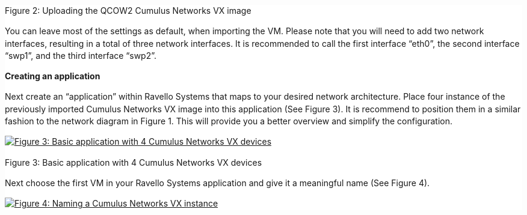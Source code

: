   <p class="wp-caption-text">
    Figure 2: Uploading the QCOW2 Cumulus Networks VX image
  </p>
</div>

You can leave most of the settings as default, when importing the VM. Please note that you will need to add two network interfaces, resulting in a total of three network interfaces. It is recommended to call the first interface &#8220;eth0&#8221;, the second interface &#8220;swp1&#8221;, and the third interface &#8220;swp2&#8221;.

**Creating an application**

Next create an &#8220;application&#8221; within Ravello Systems that maps to your desired network architecture. Place four instance of the previously imported Cumulus Networks VX image into this application (See Figure 3). It is recommend to position them in a similar fashion to the network diagram in Figure 1. This will provide you a better overview and simplify the configuration.

<div id="attachment_1799" style="width: 610px" class="wp-caption aligncenter">
  <a href="/content/uploads/2015/08/Capture03.png"><img src="/content/uploads/2015/08/Capture03-600x402.png" alt="Figure 3: Basic application with 4 Cumulus Networks VX devices" width="600" height="402" class="size-large wp-image-1799" srcset="/content/uploads/2015/08/Capture03-600x402.png 600w, /content/uploads/2015/08/Capture03-350x234.png 350w, /content/uploads/2015/08/Capture03.png 1004w" sizes="(max-width: 600px) 100vw, 600px" /></a>

  <p class="wp-caption-text">
    Figure 3: Basic application with 4 Cumulus Networks VX devices
  </p>
</div>

Next choose the first VM in your Ravello Systems application and give it a meaningful name (See Figure 4).

<div id="attachment_1800" style="width: 610px" class="wp-caption aligncenter">
  <a href="/content/uploads/2015/08/Capture04.png"><img src="/content/uploads/2015/08/Capture04-600x154.png" alt="Figure 4: Naming a Cumulus Networks VX instance" width="600" height="154" class="size-large wp-image-1800" srcset="/content/uploads/2015/08/Capture04-600x154.png 600w, /content/uploads/2015/08/Capture04-350x90.png 350w, /content/uploads/2015/08/Capture04.png 1377w" sizes="(max-width: 600px) 100vw, 600px" /></a>

